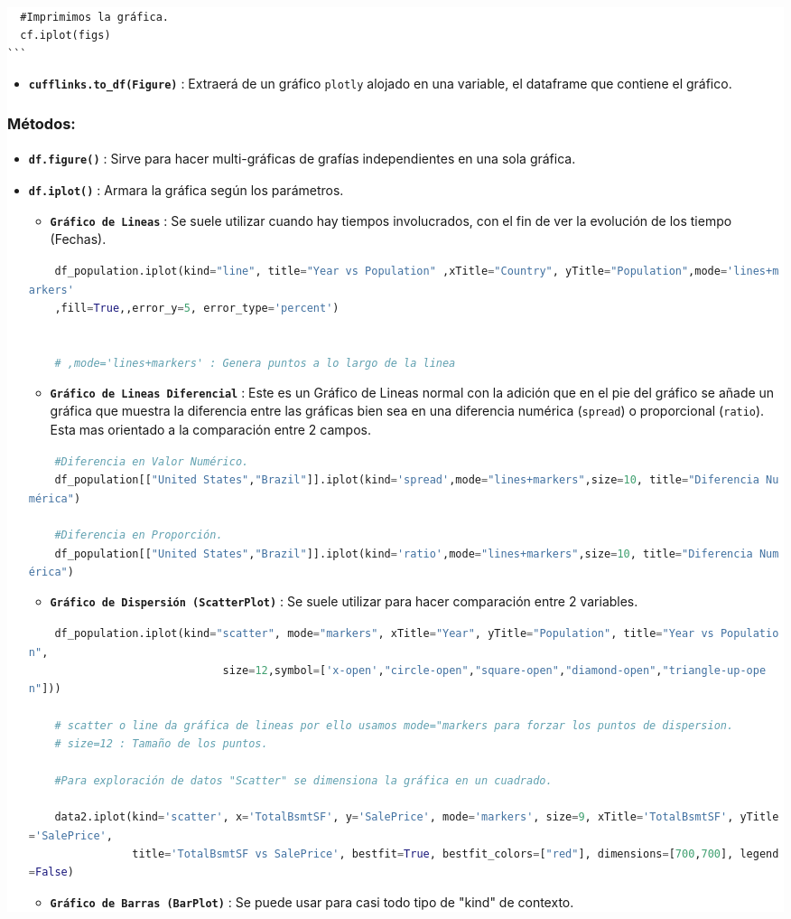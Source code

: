       #Imprimimos la gráfica.
      cf.iplot(figs)
    ```


* **`cufflinks.to_df(Figure)`** : Extraerá de un gráfico ``plotly`` alojado en una variable, el dataframe que contiene el gráfico.

### Métodos:

* **`df.figure()`** : Sirve para hacer multi-gráficas de grafías independientes en una sola gráfica.

* **`df.iplot()`** : Armara la gráfica según los parámetros.
  * **`Gráfico de Lineas`** : Se suele utilizar cuando hay tiempos involucrados, con el fin de ver la evolución de los tiempo (Fechas).

  ```python
      df_population.iplot(kind="line", title="Year vs Population" ,xTitle="Country", yTitle="Population",mode='lines+markers'
      ,fill=True,,error_y=5, error_type='percent')    
    
      
      # ,mode='lines+markers' : Genera puntos a lo largo de la linea
  ```
  * **`Gráfico de Lineas Diferencial`** : Este es un Gráfico de Lineas normal con la adición que en el pie del gráfico se añade un gráfica que muestra la diferencia entre las gráficas bien sea en una diferencia numérica (`spread`) o proporcional (`ratio`). Esta mas orientado a la comparación entre 2 campos.
  
  ```python
      #Diferencia en Valor Numérico.
      df_population[["United States","Brazil"]].iplot(kind='spread',mode="lines+markers",size=10, title="Diferencia Numérica")      

      #Diferencia en Proporción.
      df_population[["United States","Brazil"]].iplot(kind='ratio',mode="lines+markers",size=10, title="Diferencia Numérica")      

  ```
  
  * **`Gráfico de Dispersión (ScatterPlot)`** : Se suele utilizar para hacer comparación entre 2 variables. 

  ```python
      df_population.iplot(kind="scatter", mode="markers", xTitle="Year", yTitle="Population", title="Year vs Population",
                                size=12,symbol=['x-open',"circle-open","square-open","diamond-open","triangle-up-open"]))

      # scatter o line da gráfica de lineas por ello usamos mode="markers para forzar los puntos de dispersion. 
      # size=12 : Tamaño de los puntos.

      #Para exploración de datos "Scatter" se dimensiona la gráfica en un cuadrado. 

      data2.iplot(kind='scatter', x='TotalBsmtSF', y='SalePrice', mode='markers', size=9, xTitle='TotalBsmtSF', yTitle='SalePrice',
                  title='TotalBsmtSF vs SalePrice', bestfit=True, bestfit_colors=["red"], dimensions=[700,700], legend=False)

  ```
  * **`Gráfico de Barras (BarPlot)`** : Se puede usar para casi todo tipo de "kind" de contexto.<br>
  